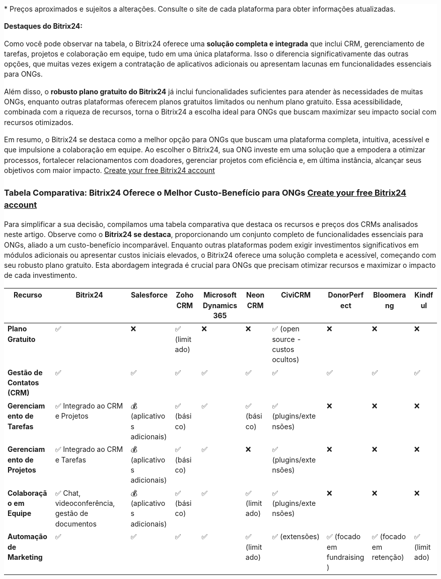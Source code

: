 \* Preços aproximados e sujeitos a alterações.  Consulte o site de cada plataforma para obter informações atualizadas.

**Destaques do Bitrix24:**

Como você pode observar na tabela, o Bitrix24 oferece uma **solução completa e integrada** que inclui CRM,  gerenciamento de tarefas,  projetos e colaboração em equipe, tudo em uma única plataforma.  Isso o diferencia significativamente das outras opções, que muitas vezes exigem a contratação de aplicativos adicionais ou apresentam lacunas em funcionalidades essenciais para ONGs.

Além disso, o **robusto plano gratuito do Bitrix24** já inclui funcionalidades suficientes para atender às necessidades de muitas ONGs,  enquanto outras plataformas oferecem planos gratuitos limitados ou nenhum plano gratuito.  Essa acessibilidade,  combinada com a riqueza de recursos, torna o Bitrix24 a escolha ideal para ONGs que buscam maximizar seu impacto social com recursos otimizados.

Em resumo,  o Bitrix24 se destaca como a melhor opção para ONGs que buscam uma plataforma completa,  intuitiva,  acessível e que impulsione a colaboração em equipe.  Ao escolher o Bitrix24, sua ONG investe em uma solução que a empodera a otimizar processos,  fortalecer relacionamentos com doadores,  gerenciar projetos com eficiência e,  em última instância,  alcançar seus objetivos com maior impacto. <a href="https://www.bitrix24.com/create.php?p=25482205&p1=9.MelhoresCRMsparaONGs" rel="noindex nofollow">Create your free Bitrix24 account</a>

### Tabela Comparativa: Bitrix24 Oferece o Melhor Custo-Benefício para ONGs <a href="https://www.bitrix24.com/create.php?p=25482205&p1=9.MelhoresCRMsparaONGs" rel="noindex nofollow">Create your free Bitrix24 account</a>

Para simplificar a sua decisão, compilamos uma tabela comparativa que destaca os recursos e preços dos CRMs analisados neste artigo.  Observe como o **Bitrix24 se destaca**, proporcionando um conjunto completo de funcionalidades essenciais para ONGs, aliado a um custo-benefício incomparável. Enquanto outras plataformas podem exigir investimentos significativos em módulos adicionais ou apresentar custos iniciais elevados, o Bitrix24 oferece uma solução completa e acessível, começando com seu robusto plano gratuito.  Esta abordagem integrada é crucial para ONGs que precisam otimizar recursos e maximizar o impacto de cada investimento.

| Recurso                       | Bitrix24                                    | Salesforce                                 | Zoho CRM                                  | Microsoft Dynamics 365                      | NeonCRM                   | CiviCRM                                    | DonorPerfect                              | Bloomerang                               | Kindful                                 |
|--------------------------------|---------------------------------------------|------------------------------------------|--------------------------------------------|----------------------------------------------|---------------------------|---------------------------------------------|-------------------------------------------|--------------------------------------------|------------------------------------------|
| **Plano Gratuito**            | ✅                                         | ❌                                        | ✅ (limitado)                              | ❌                                            | ❌                        | ✅ (open source - custos ocultos)          | ❌                                           | ❌                                        | ❌                                        |
| **Gestão de Contatos (CRM)**  | ✅                                         | ✅                                        | ✅                                        | ✅                                            | ✅                        | ✅                                         | ✅                                           | ✅                                        | ✅                                        |
| **Gerenciamento de Tarefas**   | ✅ Integrado ao CRM e Projetos             | 💰 (aplicativos adicionais)                 | ✅ (básico)                                | ✅                                            | ✅ (básico)              | ✅ (plugins/extensões)                      | ❌                                           | ❌                                        | ❌                                        |
| **Gerenciamento de Projetos** | ✅ Integrado ao CRM e Tarefas             | 💰 (aplicativos adicionais)                 | ✅ (básico)                                | ✅                                            | ❌                        | ✅ (plugins/extensões)                      | ❌                                           | ❌                                        | ❌                                        |
| **Colaboração em Equipe**    | ✅ Chat, videoconferência, gestão de documentos | 💰 (aplicativos adicionais)                 | ✅ (básico)                                | ✅                                            | ✅ (limitado)              | ✅ (plugins/extensões)                      | ❌                                           | ❌                                        | ❌                                        |
| **Automação de Marketing**    | ✅                                         | ✅                                        | ✅                                        | ✅                                            | ✅ (limitado)              | ✅ (extensões)                             | ✅ (focado em fundraising)                  | ✅ (focado em retenção)                   | ✅ (limitado)                             |